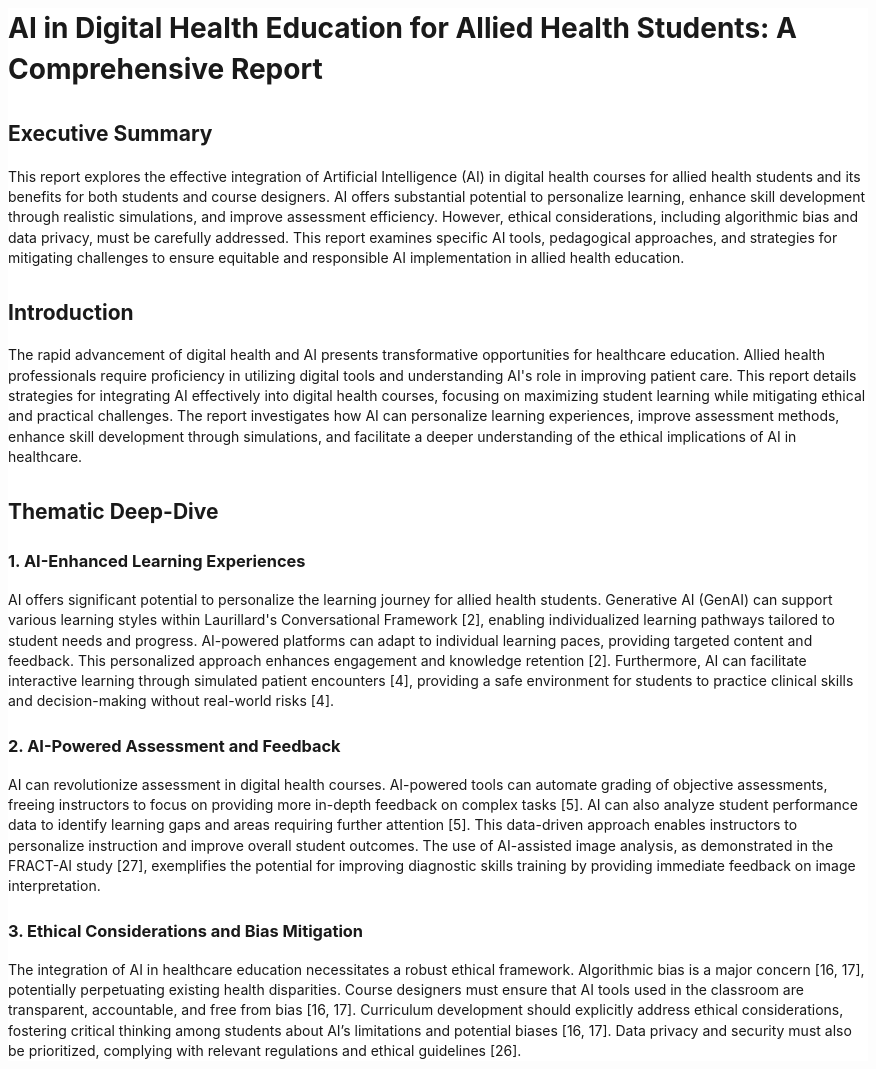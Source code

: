# AI in Digital Health Education for Allied Health Students: A Comprehensive Report

## Executive Summary

This report explores the effective integration of Artificial Intelligence (AI) in digital health courses for allied health students and its benefits for both students and course designers.  AI offers substantial potential to personalize learning, enhance skill development through realistic simulations, and improve assessment efficiency.  However, ethical considerations, including algorithmic bias and data privacy, must be carefully addressed.  This report examines specific AI tools, pedagogical approaches, and strategies for mitigating challenges to ensure equitable and responsible AI implementation in allied health education.

## Introduction

The rapid advancement of digital health and AI presents transformative opportunities for healthcare education.  Allied health professionals require proficiency in utilizing digital tools and understanding AI's role in improving patient care. This report details strategies for integrating AI effectively into digital health courses, focusing on maximizing student learning while mitigating ethical and practical challenges.  The report investigates how AI can personalize learning experiences, improve assessment methods, enhance skill development through simulations, and facilitate a deeper understanding of the ethical implications of AI in healthcare.

## Thematic Deep-Dive

### 1. AI-Enhanced Learning Experiences

AI offers significant potential to personalize the learning journey for allied health students.  Generative AI (GenAI) can support various learning styles within Laurillard's Conversational Framework [2], enabling individualized learning pathways tailored to student needs and progress.  AI-powered platforms can adapt to individual learning paces, providing targeted content and feedback.  This personalized approach enhances engagement and knowledge retention [2]. Furthermore, AI can facilitate interactive learning through simulated patient encounters [4], providing a safe environment for students to practice clinical skills and decision-making without real-world risks [4].

### 2.  AI-Powered Assessment and Feedback

AI can revolutionize assessment in digital health courses. AI-powered tools can automate grading of objective assessments, freeing instructors to focus on providing more in-depth feedback on complex tasks [5]. AI can also analyze student performance data to identify learning gaps and areas requiring further attention [5].  This data-driven approach enables instructors to personalize instruction and improve overall student outcomes.  The use of AI-assisted image analysis, as demonstrated in the FRACT-AI study [27], exemplifies the potential for improving diagnostic skills training by providing immediate feedback on image interpretation.

### 3. Ethical Considerations and Bias Mitigation

The integration of AI in healthcare education necessitates a robust ethical framework.  Algorithmic bias is a major concern [16, 17], potentially perpetuating existing health disparities.  Course designers must ensure that AI tools used in the classroom are transparent, accountable, and free from bias [16, 17].  Curriculum development should explicitly address ethical considerations, fostering critical thinking among students about AI’s limitations and potential biases [16, 17].  Data privacy and security must also be prioritized, complying with relevant regulations and ethical guidelines [26].
